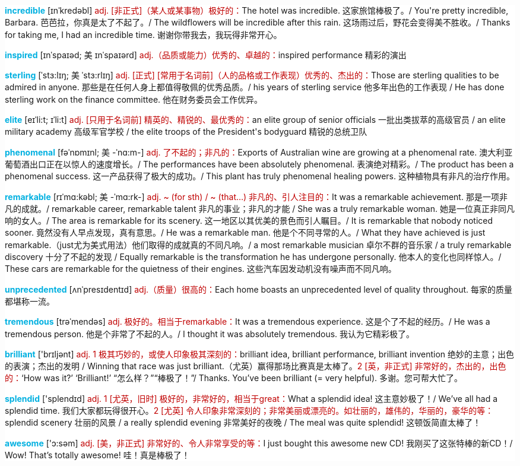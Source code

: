 <font color="sky blue">**incredible**</font> [ɪnˈkredəbl]
<font color="#c00000">adj. [非正式]（某人或某事物）极好的：</font>The hotel was incredible. 这家旅馆棒极了。/ You're pretty incredible, Barbara. 芭芭拉，你真是太了不起了。/ The wildflowers will be incredible after this rain. 这场雨过后，野花会变得美不胜收。/ Thanks for taking me, I had an incredible time. 谢谢你带我去，我玩得非常开心。        
           
<font color="sky blue">**inspired**</font> [ɪnˈspaɪəd; 美 ɪnˈspaɪərd]
<font color="#c00000">adj.（品质或能力）优秀的、卓越的：</font>inspired performance 精彩的演出

<font color="sky blue">**sterling**</font> [ˈstɜ:lɪŋ; 美 ˈstɜ:rlɪŋ]
<font color="#c00000">adj. [正式] [常用于名词前]（人的品格或工作表现）优秀的、杰出的：</font>Those are sterling qualities to be admired in anyone. 那些是在任何人身上都值得敬佩的优秀品质。/ his years of sterling service 他多年出色的工作表现 / He has done sterling work on the finance committee. 他在财务委员会工作优异。
            
<font color="sky blue">**elite**</font> [eɪˈli:t; ɪˈli:t]
<font color="#c00000">adj. [只用于名词前] 精英的、精锐的、最优秀的：</font>an elite group of senior officials 一批出类拔萃的高级官员 / an elite military academy 高级军官学校 / the elite troops of the President's bodyguard 精锐的总统卫队          

<font color="sky blue">**phenomenal**</font> [fəˈnɒmɪnl; 美 -ˈnɑ:m-]
<font color="#c00000">adj. 了不起的；非凡的：</font>Exports of Australian wine are growing at a phenomenal rate. 澳大利亚葡萄酒出口正在以惊人的速度增长。/ The performances have been absolutely phenomenal. 表演绝对精彩。/ The product has been a phenomenal success. 这一产品获得了极大的成功。/ This plant has truly phenomenal healing powers. 这种植物具有非凡的治疗作用。
           
<font color="sky blue">**remarkable**</font> [rɪˈmɑ:kəbl; 美 -ˈmɑ:rk-]
<font color="#c00000">adj. ~ (for sth) / ~ (that…) 非凡的、引人注目的：</font>It was a remarkable achievement. 那是一项非凡的成就。/ remarkable career, remarkable talent 非凡的事业；非凡的才能 / She was a truly remarkable woman. 她是一位真正非同凡响的女人。/ The area is remarkable for its scenery. 这一地区以其优美的景色而引人瞩目。/ It is remarkable that nobody noticed sooner. 竟然没有人早点发现，真有意思。/ He was a remarkable man. 他是个不同寻常的人。/ What they have achieved is just remarkable.（just尤为美式用法）他们取得的成就真的不同凡响。/ a most remarkable musician 卓尔不群的音乐家 / a truly remarkable discovery 十分了不起的发现 / Equally remarkable is the transformation he has undergone personally. 他本人的变化也同样惊人。/ These cars are remarkable for the quietness of their engines. 这些汽车因发动机没有噪声而不同凡响。
           
<font color="sky blue">**unprecedented**</font> [ʌnˈpresɪdentɪd]
<font color="#c00000">adj.（质量）很高的：</font>Each home boasts an unprecedented level of quality throughout. 每家的质量都堪称一流。

<font color="sky blue">**tremendous**</font> [trəˈmendəs]
<font color="#c00000">adj. 极好的。相当于remarkable：</font>It was a tremendous experience. 这是个了不起的经历。/ He was a tremendous person. 他是个非常了不起的人。/ I thought it was absolutely tremendous. 我认为它精彩极了。

<font color="sky blue">**brilliant**</font> ['brɪljənt] 
<font color="#c00000">adj. 1 极其巧妙的，或使人印象极其深刻的：</font>brilliant idea, brilliant performance, brilliant invention 绝妙的主意；出色的表演；杰出的发明 / Winning that race was just brilliant.（尤英）赢得那场比赛真是太棒了。<font color="#c00000">2 [英，非正式] 非常好的，杰出的，出色的：</font>‘How was it?’ ‘Brilliant!’ “怎么样？”“棒极了！”/ Thanks. You’ve been brilliant (= very helpful). 多谢。您可帮大忙了。

<font color="sky blue">**splendid**</font> ['splendɪd] 
<font color="#c00000">adj. 1 [尤英，旧时] 极好的，非常好的，相当于great：</font>What a splendid idea! 这主意妙极了！/ We’ve all had a splendid time. 我们大家都玩得很开心。<font color="#c00000">2 [尤英] 令人印象非常深刻的；非常美丽或漂亮的。如壮丽的，雄伟的，华丽的，豪华的等：</font>splendid scenery 壮丽的风景 / a really splendid evening 非常美好的夜晚 / The meal was quite splendid! 这顿饭简直太棒了！ 

<font color="sky blue">**awesome**</font> ['ɔ:səm] 
<font color="#c00000">adj. [美，非正式] 非常好的、令人非常享受的等：</font>I just bought this awesome new CD! 我刚买了这张特棒的新CD！/ Wow! That’s totally awesome! 哇！真是棒极了！
